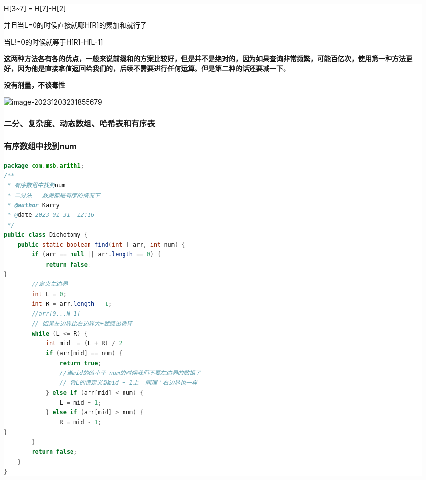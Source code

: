 H[3~7] = H[7]-H[2]

并且当L=0的时候直接就哪H[R]的累加和就行了

当L!=0的时候就等于H[R]-H[L-1]

**这两种方法各有各的优点，一般来说前缀和的方案比较好，但是并不是绝对的，因为如果查询非常频繁，可能百亿次，使用第一种方法更好，因为他是直接拿值返回给我们的，后续不需要进行任何运算。但是第二种的话还要减一下。**

**没有剂量，不谈毒性**

![image-20231203231855679](https://lyx-study-note-image.oss-cn-shenzhen.aliyuncs.com/img/image-20231203231855679.png) 

 

 



### 二分、复杂度、动态数组、哈希表和有序表



### 有序数组中找到num

```java
package com.msb.arith1;
/**
 * 有序数组中找到num
 * 二分法   数据都是有序的情况下
 * @author Karry
 * @date 2023-01-31  12:16
 */
public class Dichotomy {
    public static boolean find(int[] arr, int num) {
        if (arr == null || arr.length == 0) {
            return false;       
}
        //定义左边界
        int L = 0;
        int R = arr.length - 1;
        //arr[0...N-1]
        // 如果左边界比右边界大+就跳出循环
        while (L <= R) {
            int mid  = (L + R) / 2;
            if (arr[mid] == num) {
                return true;
                //当mid的值小于 num的时候我们不要左边界的数据了
                // 将L的值定义到mid + 1上  同理：右边界也一样
            } else if (arr[mid] < num) {
                L = mid + 1;
            } else if (arr[mid] > num) {
                R = mid - 1;           
}
        }
        return false;
    }
}
```
